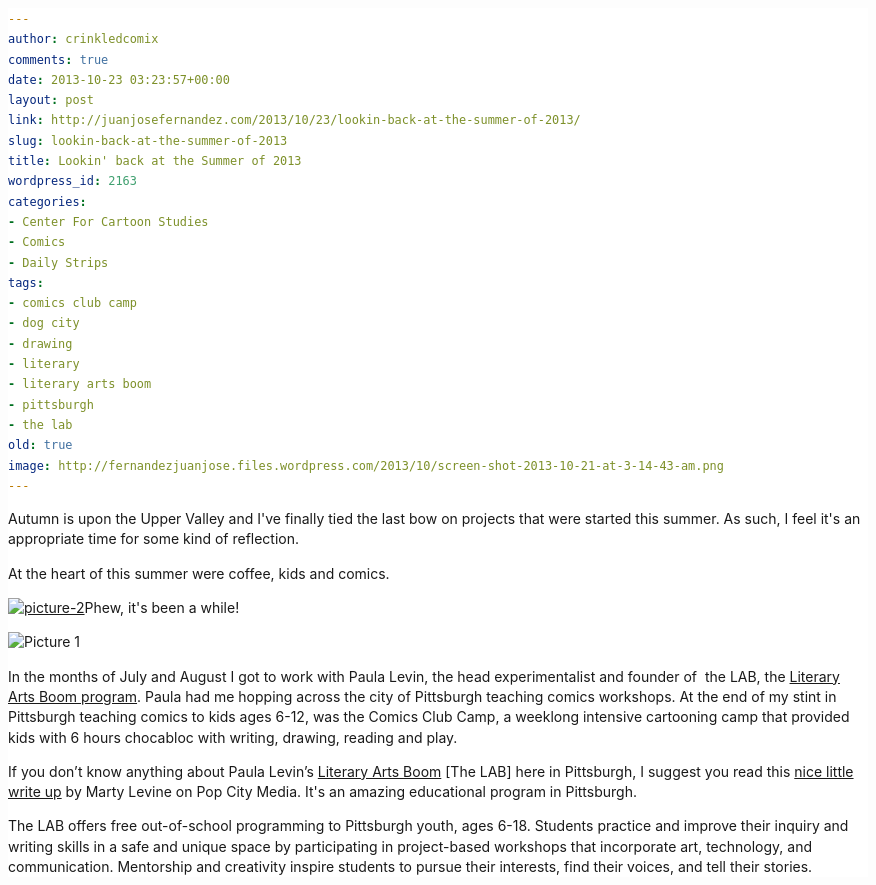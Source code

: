 ```yaml
---
author: crinkledcomix
comments: true
date: 2013-10-23 03:23:57+00:00
layout: post
link: http://juanjosefernandez.com/2013/10/23/lookin-back-at-the-summer-of-2013/
slug: lookin-back-at-the-summer-of-2013
title: Lookin' back at the Summer of 2013
wordpress_id: 2163
categories:
- Center For Cartoon Studies
- Comics
- Daily Strips
tags:
- comics club camp
- dog city
- drawing
- literary
- literary arts boom
- pittsburgh
- the lab
old: true
image: http://fernandezjuanjose.files.wordpress.com/2013/10/screen-shot-2013-10-21-at-3-14-43-am.png
---
```

Autumn is upon the Upper Valley and I've finally tied the last bow on projects that were started this summer. As such, I feel it's an appropriate time for some kind of reflection.

At the heart of this summer were coffee, kids and comics.



[![picture-2](http://fernandezjuanjose.files.wordpress.com/2013/10/picture-21.gif)](http://fernandezjuanjose.files.wordpress.com/2013/10/picture-21.gif)Phew, it's been a while!

![Picture 1](http://fernandezjuanjose.files.wordpress.com/2013/08/picture-1.png)

In the months of July and August I got to work with Paula Levin, the head experimentalist and founder of  the LAB, the [Literary Arts Boom program](http://literaryartsboom.org/).
Paula had me hopping across the city of Pittsburgh teaching comics workshops. At the end of my stint in Pittsburgh teaching comics to kids ages 6-12, was the Comics Club Camp, a weeklong intensive cartooning camp that provided kids with 6 hours chocabloc with writing, drawing, reading and play.

If you don’t know anything about Paula Levin’s [Literary Arts Boom](http://literaryartsboom.org/) [The LAB] here in Pittsburgh, I suggest you read this [nice little write up](http://www.popcitymedia.com/forgood/labassemblesummercamps071013.aspx?utm_source=VerticalResponse&utm_medium=Email&utm_term=Storytellers%2C+comics+artists%2C+mad+scientists%3A+Do+The+LAB+and+Assemble+have+camps+for+you%21&utm_content=%7BEmail_Address%7D&utm_campaign=Who%27s+the+fairest+of+them+all%3F) by Marty Levine on Pop City Media. It's an amazing educational program in Pittsburgh.

The LAB offers free out-of-school programming to Pittsburgh youth, ages 6-18. Students practice and improve their inquiry and writing skills in a safe and unique space by participating in project-based workshops that incorporate art, technology, and communication. Mentorship and creativity inspire students to pursue their interests, find their voices, and tell their stories.
